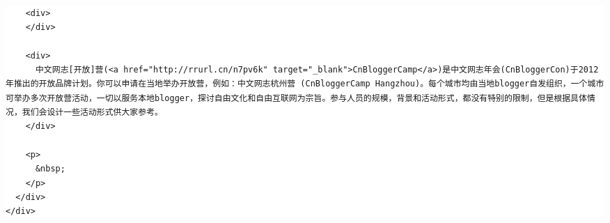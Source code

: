         <div>
        </div>
        
        <div>
          中文网志[开放]营(<a href="http://rrurl.cn/n7pv6k" target="_blank">CnBloggerCamp</a>)是中文网志年会(CnBloggerCon)于2012年推出的开放品牌计划。你可以申请在当地举办开放营，例如：中文网志杭州营 (CnBloggerCamp Hangzhou)。每个城市均由当地blogger自发组织，一个城市可举办多次开放营活动，一切以服务本地blogger，探讨自由文化和自由互联网为宗旨。参与人员的规模，背景和活动形式，都没有特别的限制，但是根据具体情况，我们会设计一些活动形式供大家参考。
        </div>
        
        <p>
          &nbsp;
        </p>
      </div>
    </div>
  </div>
</div>

 [1]: http://www.hicape.com/wp-content/uploads/2012/08/cnbloggercamp_hangzhou.png
 [2]: http://www.hicape.com/wp-content/uploads/2012/08/8a842e04jw1dvlvmee111j.jpg